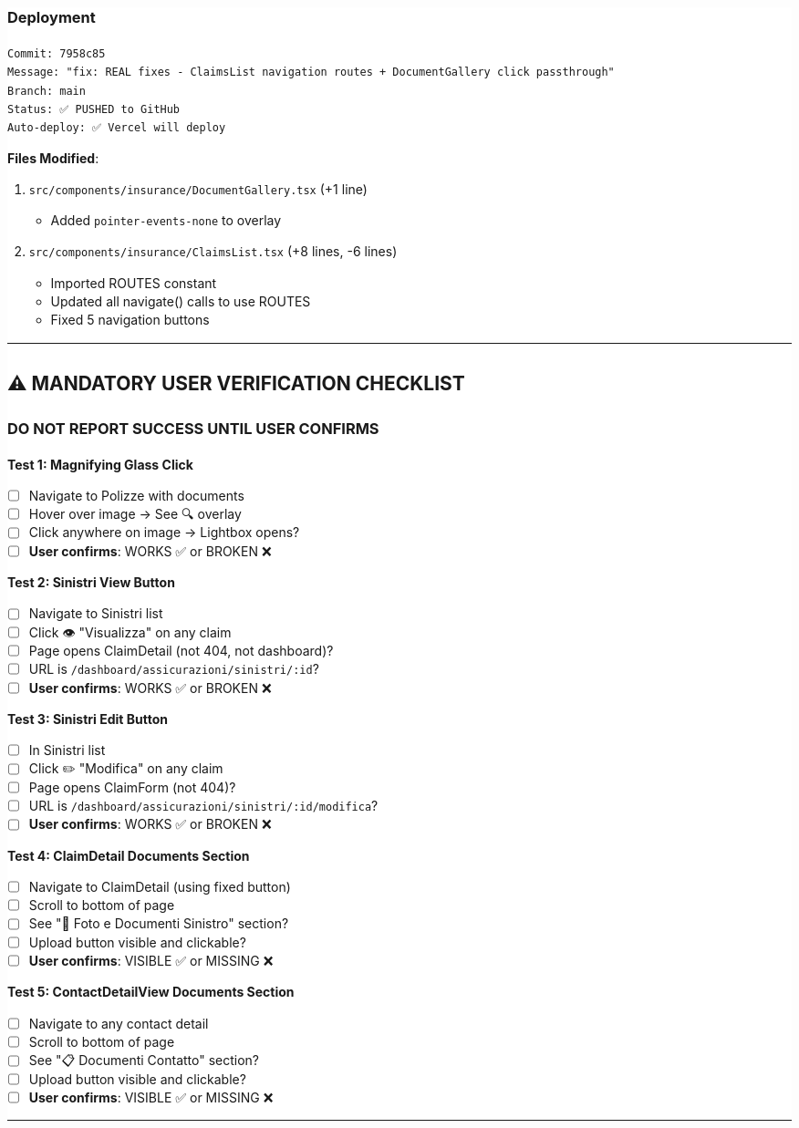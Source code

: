 ### Deployment
```
Commit: 7958c85
Message: "fix: REAL fixes - ClaimsList navigation routes + DocumentGallery click passthrough"
Branch: main
Status: ✅ PUSHED to GitHub
Auto-deploy: ✅ Vercel will deploy
```

**Files Modified**:
1. `src/components/insurance/DocumentGallery.tsx` (+1 line)
   - Added `pointer-events-none` to overlay

2. `src/components/insurance/ClaimsList.tsx` (+8 lines, -6 lines)
   - Imported ROUTES constant
   - Updated all navigate() calls to use ROUTES
   - Fixed 5 navigation buttons

---

## ⚠️ MANDATORY USER VERIFICATION CHECKLIST

### **DO NOT REPORT SUCCESS UNTIL USER CONFIRMS**

**Test 1: Magnifying Glass Click**
- [ ] Navigate to Polizze with documents
- [ ] Hover over image → See 🔍 overlay
- [ ] Click anywhere on image → Lightbox opens?
- [ ] **User confirms**: WORKS ✅ or BROKEN ❌

**Test 2: Sinistri View Button**
- [ ] Navigate to Sinistri list
- [ ] Click 👁️ "Visualizza" on any claim
- [ ] Page opens ClaimDetail (not 404, not dashboard)?
- [ ] URL is `/dashboard/assicurazioni/sinistri/:id`?
- [ ] **User confirms**: WORKS ✅ or BROKEN ❌

**Test 3: Sinistri Edit Button**
- [ ] In Sinistri list
- [ ] Click ✏️ "Modifica" on any claim
- [ ] Page opens ClaimForm (not 404)?
- [ ] URL is `/dashboard/assicurazioni/sinistri/:id/modifica`?
- [ ] **User confirms**: WORKS ✅ or BROKEN ❌

**Test 4: ClaimDetail Documents Section**
- [ ] Navigate to ClaimDetail (using fixed button)
- [ ] Scroll to bottom of page
- [ ] See "📸 Foto e Documenti Sinistro" section?
- [ ] Upload button visible and clickable?
- [ ] **User confirms**: VISIBLE ✅ or MISSING ❌

**Test 5: ContactDetailView Documents Section**
- [ ] Navigate to any contact detail
- [ ] Scroll to bottom of page
- [ ] See "📋 Documenti Contatto" section?
- [ ] Upload button visible and clickable?
- [ ] **User confirms**: VISIBLE ✅ or MISSING ❌

---